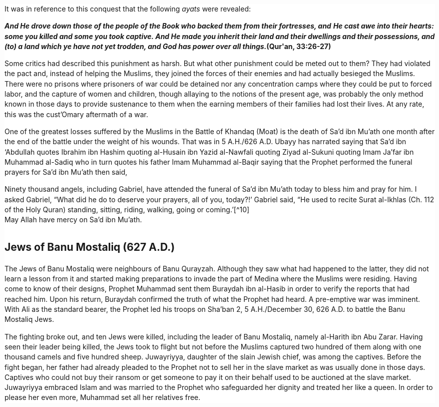 It was in reference to this conquest that the following *ayats* were
revealed:

***And He drove down those of the people of the Book who backed them
from their fortresses, and*** ***He cast awe into their hearts: some you
killed and some you took captive. And He made you inherit their land and
their dwellings and their possessions, and (to) a land which ye have not
yet trodden, and God has power over all things.*****(Qur'an, 33:26-27)**

Some critics had described this punishment as harsh. But what other
punishment could be meted out to them? They had violated the pact and,
instead of helping the Muslims, they joined the forces of their enemies
and had actually besieged the Muslims. There were no prisons where
prisoners of war could be detained nor any concentration camps where
they could be put to forced labor, and the capture of women and
children, though allaying to the notions of the present age, was
probably the only method known in those days to provide sustenance to
them when the earning members of their families had lost their lives. At
any rate, this was the cust’Omary aftermath of a war.

One of the greatest losses suffered by the Muslims in the Battle of
Khandaq (Moat) is the death of Sa’d ibn Mu’ath one month after the end
of the battle under the weight of his wounds. That was in 5 A.H./626
A.D. Ubayy has narrated saying that Sa’d ibn ‘Abdullah quotes Ibrahim
ibn Hashim quoting al-Husain ibn Yazid al-Nawfali quoting Ziyad
al-Sukuni quoting Imam Ja’far ibn Muhammad al-Sadiq who in turn quotes
his father Imam Muhammad al-Baqir saying that the Prophet performed the
funeral prayers for Sa’d ibn Mu’ath then said,

Ninety thousand angels, including Gabriel, have attended the funeral of
Sa’d ibn Mu’ath today to bless him and pray for him. I asked Gabriel,
“What did he do to deserve your prayers, all of you, today?!’ Gabriel
said, “He used to recite Surat al-Ikhlas (Ch. 112 of the Holy Quran)
standing, sitting, riding, walking, going or coming.’[^10]  
 May Allah have mercy on Sa’d ibn Mu’ath.

Jews of Banu Mostaliq (627 A.D.)
--------------------------------

The Jews of Banu Mostaliq were neighbours of Banu Qurayzah. Although
they saw what had happened to the latter, they did not learn a lesson
from it and started making preparations to invade the part of Medina
where the Muslims were residing. Having come to know of their designs,
Prophet Muhammad sent them Buraydah ibn al-Hasib in order to verify the
reports that had reached him. Upon his return, Buraydah confirmed the
truth of what the Prophet had heard. A pre-emptive war was imminent.
With Ali as the standard bearer, the Prophet led his troops on Sha’ban
2, 5 A.H./December 30, 626 A.D. to battle the Banu Mostaliq Jews.

The fighting broke out, and ten Jews were killed, including the leader
of Banu Mostaliq, namely al-Harith ibn Abu Zarar. Having seen their
leader being killed, the Jews took to flight but not before the Muslims
captured two hundred of them along with one thousand camels and five
hundred sheep. Juwayriyya, daughter of the slain Jewish chief, was among
the captives. Before the fight began, her father had already pleaded to
the Prophet not to sell her in the slave market as was usually done in
those days. Captives who could not buy their ransom or get someone to
pay it on their behalf used to be auctioned at the slave market.
Juwayriyya embraced Islam and was married to the Prophet who safeguarded
her dignity and treated her like a queen. In order to please her even
more, Muhammad set all her relatives free.
